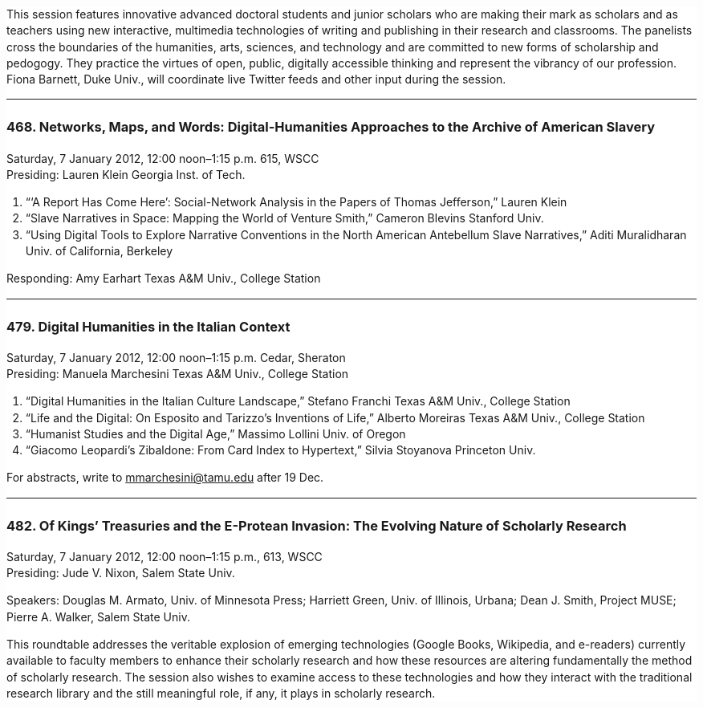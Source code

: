 This session features innovative advanced doctoral students and junior scholars who are making their mark as scholars and as teachers using new interactive, multimedia technologies of writing and publishing in their research and classrooms. The panelists cross the boundaries of the humanities, arts, sciences, and technology and are committed to new forms of scholarship and pedogogy. They practice the virtues of open, public, digitally accessible thinking and represent the vibrancy of our profession. Fiona Barnett, Duke Univ., will coordinate live Twitter feeds and other input during the session.

- - - - - -

###  <a name="session468">468. Networks, Maps, and Words: Digital-Humanities Approaches to the Archive of American Slavery</a>

Saturday, 7 January 2012, 12:00 noon–1:15 p.m. 615, WSCC  
Presiding: Lauren Klein Georgia Inst. of Tech.

1. “‘A Report Has Come Here’: Social-Network Analysis in the Papers of Thomas Jefferson,” Lauren Klein
2. “Slave Narratives in Space: Mapping the World of Venture Smith,” Cameron Blevins Stanford Univ.
3. “Using Digital Tools to Explore Narrative Conventions in the North American Antebellum Slave Narratives,” Aditi Muralidharan Univ. of California, Berkeley

Responding: Amy Earhart Texas A&amp;M Univ., College Station

- - - - - -

###  <a name="session479">479. Digital Humanities in the Italian Context</a>

Saturday, 7 January 2012, 12:00 noon–1:15 p.m. Cedar, Sheraton  
Presiding: Manuela Marchesini Texas A&amp;M Univ., College Station

1. “Digital Humanities in the Italian Culture Landscape,” Stefano Franchi Texas A&amp;M Univ., College Station
2. “Life and the Digital: On Esposito and Tarizzo’s Inventions of Life,” Alberto Moreiras Texas A&amp;M Univ., College Station
3. “Humanist Studies and the Digital Age,” Massimo Lollini Univ. of Oregon
4. “Giacomo Leopardi’s Zibaldone: From Card Index to Hypertext,” Silvia Stoyanova Princeton Univ.

For abstracts, write to mmarchesini@tamu.edu after 19 Dec.

- - - - - -

###  <a name="session482">482. Of Kings’ Treasuries and the E-Protean Invasion: The Evolving Nature of Scholarly Research</a>

Saturday, 7 January 2012, 12:00 noon–1:15 p.m., 613, WSCC  
Presiding: Jude V. Nixon, Salem State Univ.

Speakers: Douglas M. Armato, Univ. of Minnesota Press; Harriett Green, Univ. of Illinois, Urbana; Dean J. Smith, Project MUSE; Pierre A. Walker, Salem State Univ.

This roundtable addresses the veritable explosion of emerging technologies (Google Books, Wikipedia, and e-readers) currently available to faculty members to enhance their scholarly research and how these resources are altering fundamentally the method of scholarly research. The session also wishes to examine access to these technologies and how they interact with the traditional research library and the still meaningful role, if any, it plays in scholarly research.
